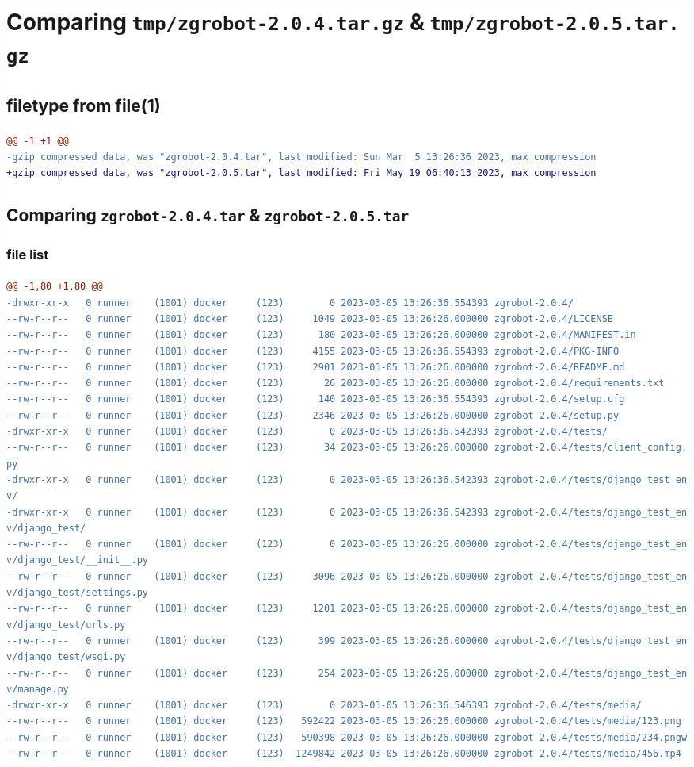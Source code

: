 # Comparing `tmp/zgrobot-2.0.4.tar.gz` & `tmp/zgrobot-2.0.5.tar.gz`

## filetype from file(1)

```diff
@@ -1 +1 @@
-gzip compressed data, was "zgrobot-2.0.4.tar", last modified: Sun Mar  5 13:26:36 2023, max compression
+gzip compressed data, was "zgrobot-2.0.5.tar", last modified: Fri May 19 06:40:13 2023, max compression
```

## Comparing `zgrobot-2.0.4.tar` & `zgrobot-2.0.5.tar`

### file list

```diff
@@ -1,80 +1,80 @@
-drwxr-xr-x   0 runner    (1001) docker     (123)        0 2023-03-05 13:26:36.554393 zgrobot-2.0.4/
--rw-r--r--   0 runner    (1001) docker     (123)     1049 2023-03-05 13:26:26.000000 zgrobot-2.0.4/LICENSE
--rw-r--r--   0 runner    (1001) docker     (123)      180 2023-03-05 13:26:26.000000 zgrobot-2.0.4/MANIFEST.in
--rw-r--r--   0 runner    (1001) docker     (123)     4155 2023-03-05 13:26:36.554393 zgrobot-2.0.4/PKG-INFO
--rw-r--r--   0 runner    (1001) docker     (123)     2901 2023-03-05 13:26:26.000000 zgrobot-2.0.4/README.md
--rw-r--r--   0 runner    (1001) docker     (123)       26 2023-03-05 13:26:26.000000 zgrobot-2.0.4/requirements.txt
--rw-r--r--   0 runner    (1001) docker     (123)      140 2023-03-05 13:26:36.554393 zgrobot-2.0.4/setup.cfg
--rw-r--r--   0 runner    (1001) docker     (123)     2346 2023-03-05 13:26:26.000000 zgrobot-2.0.4/setup.py
-drwxr-xr-x   0 runner    (1001) docker     (123)        0 2023-03-05 13:26:36.542393 zgrobot-2.0.4/tests/
--rw-r--r--   0 runner    (1001) docker     (123)       34 2023-03-05 13:26:26.000000 zgrobot-2.0.4/tests/client_config.py
-drwxr-xr-x   0 runner    (1001) docker     (123)        0 2023-03-05 13:26:36.542393 zgrobot-2.0.4/tests/django_test_env/
-drwxr-xr-x   0 runner    (1001) docker     (123)        0 2023-03-05 13:26:36.542393 zgrobot-2.0.4/tests/django_test_env/django_test/
--rw-r--r--   0 runner    (1001) docker     (123)        0 2023-03-05 13:26:26.000000 zgrobot-2.0.4/tests/django_test_env/django_test/__init__.py
--rw-r--r--   0 runner    (1001) docker     (123)     3096 2023-03-05 13:26:26.000000 zgrobot-2.0.4/tests/django_test_env/django_test/settings.py
--rw-r--r--   0 runner    (1001) docker     (123)     1201 2023-03-05 13:26:26.000000 zgrobot-2.0.4/tests/django_test_env/django_test/urls.py
--rw-r--r--   0 runner    (1001) docker     (123)      399 2023-03-05 13:26:26.000000 zgrobot-2.0.4/tests/django_test_env/django_test/wsgi.py
--rw-r--r--   0 runner    (1001) docker     (123)      254 2023-03-05 13:26:26.000000 zgrobot-2.0.4/tests/django_test_env/manage.py
-drwxr-xr-x   0 runner    (1001) docker     (123)        0 2023-03-05 13:26:36.546393 zgrobot-2.0.4/tests/media/
--rw-r--r--   0 runner    (1001) docker     (123)   592422 2023-03-05 13:26:26.000000 zgrobot-2.0.4/tests/media/123.png
--rw-r--r--   0 runner    (1001) docker     (123)   590398 2023-03-05 13:26:26.000000 zgrobot-2.0.4/tests/media/234.pngw
--rw-r--r--   0 runner    (1001) docker     (123)  1249842 2023-03-05 13:26:26.000000 zgrobot-2.0.4/tests/media/456.mp4
```